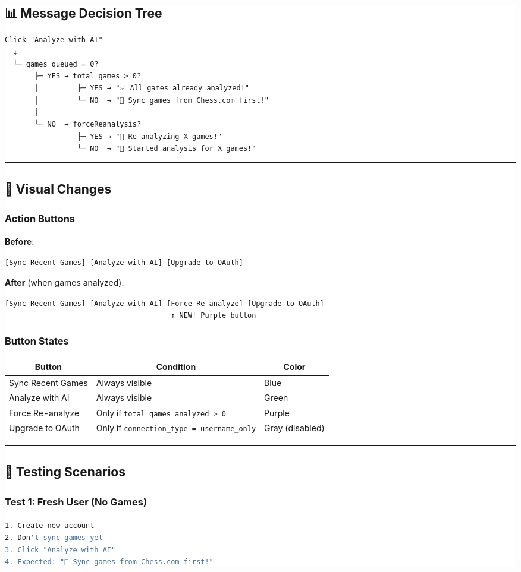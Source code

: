 
## 📊 **Message Decision Tree**

```
Click "Analyze with AI"
  ↓
  └─ games_queued = 0?
       ├─ YES → total_games > 0?
       │         ├─ YES → "✅ All games already analyzed!"
       │         └─ NO  → "🤔 Sync games from Chess.com first!"
       │
       └─ NO  → forceReanalysis?
                 ├─ YES → "🔄 Re-analyzing X games!"
                 └─ NO  → "🧠 Started analysis for X games!"
```

---

## 🎨 **Visual Changes**

### **Action Buttons**

**Before**:
```
[Sync Recent Games] [Analyze with AI] [Upgrade to OAuth]
```

**After** (when games analyzed):
```
[Sync Recent Games] [Analyze with AI] [Force Re-analyze] [Upgrade to OAuth]
                                       ↑ NEW! Purple button
```

### **Button States**

| Button | Condition | Color |
|--------|-----------|-------|
| Sync Recent Games | Always visible | Blue |
| Analyze with AI | Always visible | Green |
| Force Re-analyze | Only if `total_games_analyzed > 0` | Purple |
| Upgrade to OAuth | Only if `connection_type = username_only` | Gray (disabled) |

---

## 🧪 **Testing Scenarios**

### **Test 1: Fresh User (No Games)**
```bash
1. Create new account
2. Don't sync games yet
3. Click "Analyze with AI"
4. Expected: "🤔 Sync games from Chess.com first!"
```
